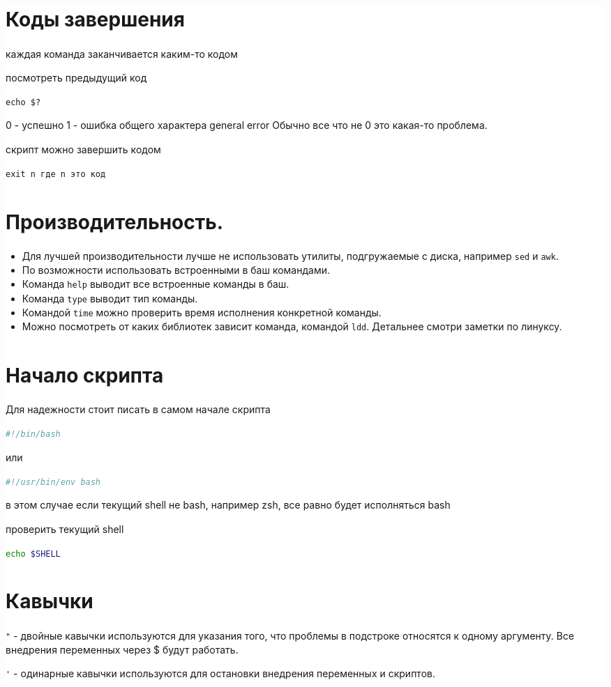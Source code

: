 
# Коды завершения
каждая команда заканчивается каким-то кодом

посмотреть предыдущий код
```
echo $?
```
0 - успешно
1 - ошибка общего характера general error
Обычно все что не 0 это какая-то проблема.

скрипт можно завершить кодом
```
exit n где n это код
``` 

# Производительность.

- Для лучшей производительности лучше не использовать утилиты, подгружаемые с диска, например `sed` и `awk`. 
- По возможности использовать встроенными в баш командами. 
- Команда `help` выводит все встроенные команды в баш. 
- Команда `type` выводит тип команды. 
- Командой `time` можно проверить время исполнения конкретной команды. 
- Можно посмотреть от каких библиотек зависит команда, командой `ldd`. Детальнее смотри заметки по линуксу. 

# Начало скрипта

Для надежности стоит писать в самом начале скрипта
```bash
#!/bin/bash
``` 

или
```bash
#!/usr/bin/env bash
``` 

в этом случае если текущий shell не bash, например zsh, все равно будет исполняться bash

проверить текущий shell
```bash
echo $SHELL 
``` 

# Кавычки
`"` - двойные кавычки используются для указания того, что проблемы в подстроке относятся к одному аргументу. Все внедрения переменных через $ будут работать.

`'` - одинарные кавычки используются для остановки внедрения переменных и скриптов. 
